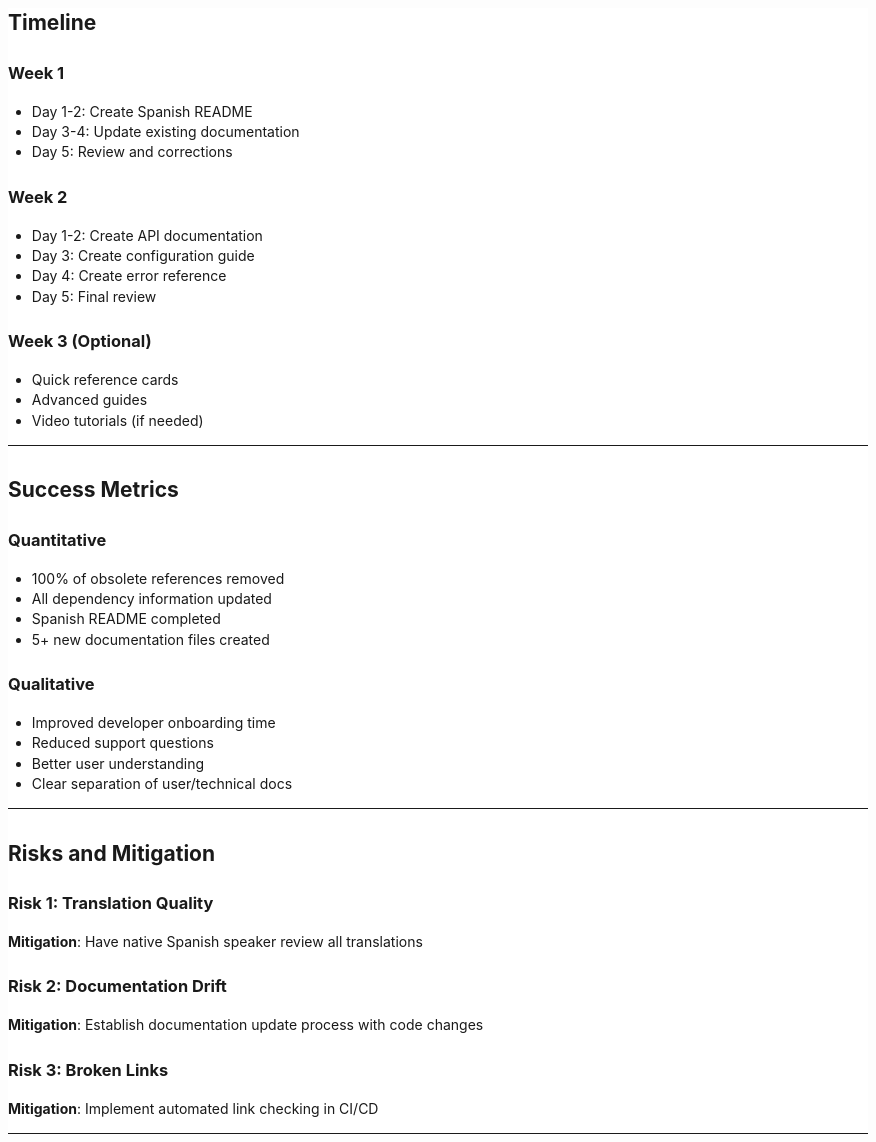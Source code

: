 ## Timeline

### Week 1
- Day 1-2: Create Spanish README
- Day 3-4: Update existing documentation
- Day 5: Review and corrections

### Week 2
- Day 1-2: Create API documentation
- Day 3: Create configuration guide
- Day 4: Create error reference
- Day 5: Final review

### Week 3 (Optional)
- Quick reference cards
- Advanced guides
- Video tutorials (if needed)

---

## Success Metrics

### Quantitative
- 100% of obsolete references removed
- All dependency information updated
- Spanish README completed
- 5+ new documentation files created

### Qualitative
- Improved developer onboarding time
- Reduced support questions
- Better user understanding
- Clear separation of user/technical docs

---

## Risks and Mitigation

### Risk 1: Translation Quality
**Mitigation**: Have native Spanish speaker review all translations

### Risk 2: Documentation Drift
**Mitigation**: Establish documentation update process with code changes

### Risk 3: Broken Links
**Mitigation**: Implement automated link checking in CI/CD

---
